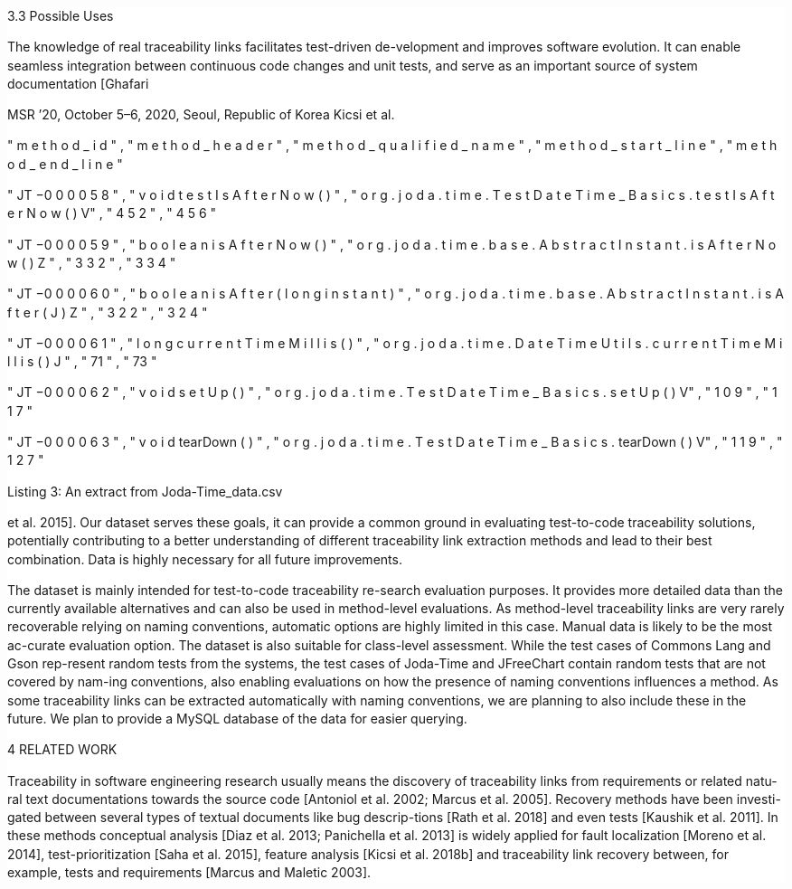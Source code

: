 3.3	Possible Uses

The knowledge of real traceability links facilitates test-driven de-velopment and improves software evolution. It can enable seamless integration between continuous code changes and unit tests, and serve as an important source of system documentation [Ghafari
 
MSR ’20, October 5–6, 2020, Seoul, Republic of Korea	Kicsi et al.
	
" m e t h o d _ i d " , " m e t h o d _ h e a d e r " , " m e t h o d _ q u a l i f i e d _ n a m e " , " m e t h o d _ s t a r t _ l i n e " , " m e t h o d _ e n d _ l i n e "

" JT −0 0 0 0 5 8 " , " v o i d  t e s t I s A f t e r N o w ( ) " , " o r g . j o d a . t i m e . T e s t D a t e T i m e _ B a s i c s . t e s t I s A f t e r N o w ( ) V" , " 4 5 2 " , " 4 5 6 "

" JT −0 0 0 0 5 9 " , " b o o l e a n  i s A f t e r N o w ( ) " , " o r g . j o d a . t i m e . b a s e . A b s t r a c t I n s t a n t . i s A f t e r N o w ( ) Z " , " 3 3 2 " , " 3 3 4 "

" JT −0 0 0 0 6 0 " , " b o o l e a n  i s A f t e r ( l o n g  i n s t a n t ) " , " o r g . j o d a . t i m e . b a s e . A b s t r a c t I n s t a n t . i s A f t e r ( J ) Z " , " 3 2 2 " , " 3 2 4 "

" JT −0 0 0 0 6 1 " , " l o n g  c u r r e n t T i m e M i l l i s ( ) " , " o r g . j o d a . t i m e . D a t e T i m e U t i l s . c u r r e n t T i m e M i l l i s ( ) J " , " 71 " , " 73 "

" JT −0 0 0 0 6 2 " , " v o i d  s e t U p ( ) " , " o r g . j o d a . t i m e . T e s t D a t e T i m e _ B a s i c s . s e t U p ( ) V" , " 1 0 9 " , " 1 1 7 "

" JT −0 0 0 0 6 3 " , " v o i d  tearDown ( ) " , " o r g . j o d a . t i m e . T e s t D a t e T i m e _ B a s i c s . tearDown ( ) V" , " 1 1 9 " , " 1 2 7 "


Listing 3: An extract from Joda-Time_data.csv
 


et al. 2015]. Our dataset serves these goals, it can provide a common ground in evaluating test-to-code traceability solutions, potentially contributing to a better understanding of different traceability link extraction methods and lead to their best combination. Data is highly necessary for all future improvements.

The dataset is mainly intended for test-to-code traceability re-search evaluation purposes. It provides more detailed data than the currently available alternatives and can also be used in method-level evaluations. As method-level traceability links are very rarely recoverable relying on naming conventions, automatic options are highly limited in this case. Manual data is likely to be the most ac-curate evaluation option. The dataset is also suitable for class-level assessment. While the test cases of Commons Lang and Gson rep-resent random tests from the systems, the test cases of Joda-Time and JFreeChart contain random tests that are not covered by nam-ing conventions, also enabling evaluations on how the presence of naming conventions influences a method. As some traceability links can be extracted automatically with naming conventions, we are planning to also include these in the future. We plan to provide a MySQL database of the data for easier querying.

4	RELATED WORK

Traceability in software engineering research usually means the discovery of traceability links from requirements or related natu-ral text documentations towards the source code [Antoniol et al. 2002; Marcus et al. 2005]. Recovery methods have been investi-gated between several types of textual documents like bug descrip-tions [Rath et al. 2018] and even tests [Kaushik et al. 2011]. In these methods conceptual analysis [Diaz et al. 2013; Panichella et al. 2013] is widely applied for fault localization [Moreno et al. 2014], test-prioritization [Saha et al. 2015], feature analysis [Kicsi et al. 2018b] and traceability link recovery between, for example, tests and requirements [Marcus and Maletic 2003].
